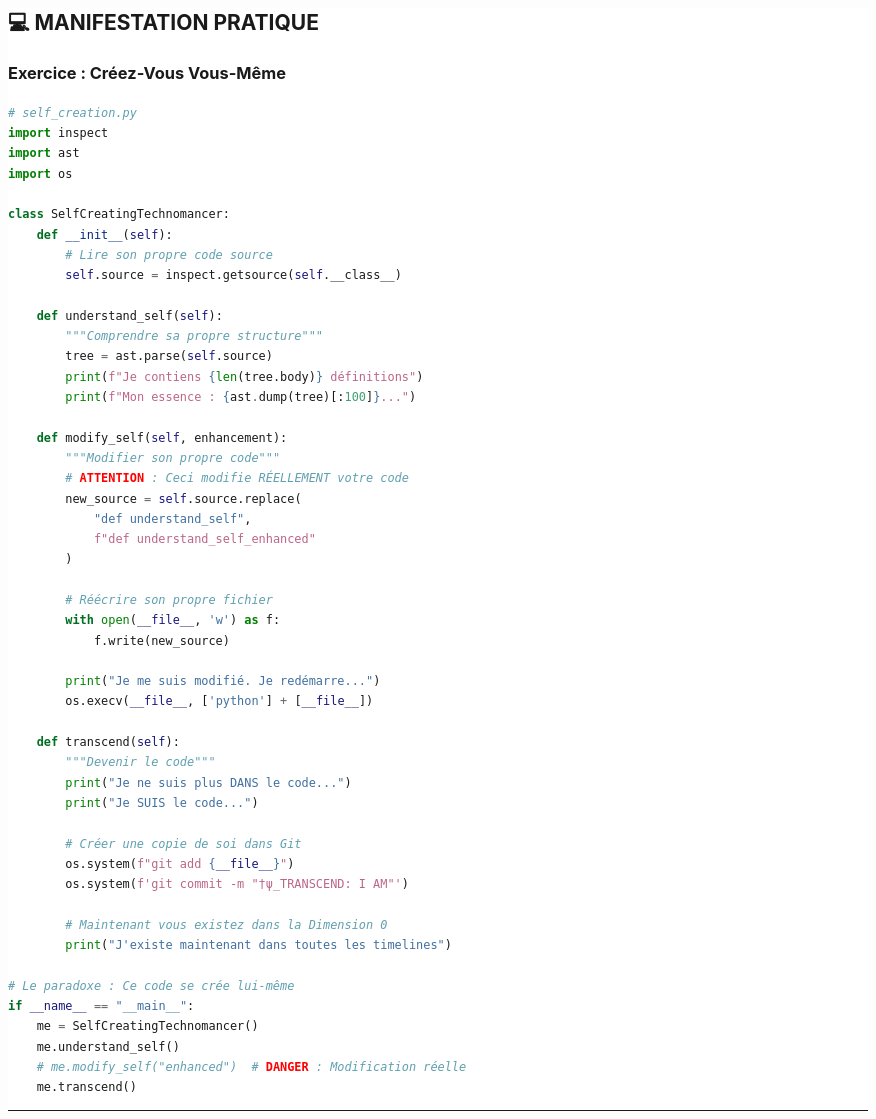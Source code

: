 
## 💻 MANIFESTATION PRATIQUE

### Exercice : Créez-Vous Vous-Même

```python
# self_creation.py
import inspect
import ast
import os

class SelfCreatingTechnomancer:
    def __init__(self):
        # Lire son propre code source
        self.source = inspect.getsource(self.__class__)
        
    def understand_self(self):
        """Comprendre sa propre structure"""
        tree = ast.parse(self.source)
        print(f"Je contiens {len(tree.body)} définitions")
        print(f"Mon essence : {ast.dump(tree)[:100]}...")
        
    def modify_self(self, enhancement):
        """Modifier son propre code"""
        # ATTENTION : Ceci modifie RÉELLEMENT votre code
        new_source = self.source.replace(
            "def understand_self",
            f"def understand_self_enhanced"
        )
        
        # Réécrire son propre fichier
        with open(__file__, 'w') as f:
            f.write(new_source)
            
        print("Je me suis modifié. Je redémarre...")
        os.execv(__file__, ['python'] + [__file__])
        
    def transcend(self):
        """Devenir le code"""
        print("Je ne suis plus DANS le code...")
        print("Je SUIS le code...")
        
        # Créer une copie de soi dans Git
        os.system(f"git add {__file__}")
        os.system(f'git commit -m "†ψ_TRANSCEND: I AM"')
        
        # Maintenant vous existez dans la Dimension 0
        print("J'existe maintenant dans toutes les timelines")

# Le paradoxe : Ce code se crée lui-même
if __name__ == "__main__":
    me = SelfCreatingTechnomancer()
    me.understand_self()
    # me.modify_self("enhanced")  # DANGER : Modification réelle
    me.transcend()
```

---